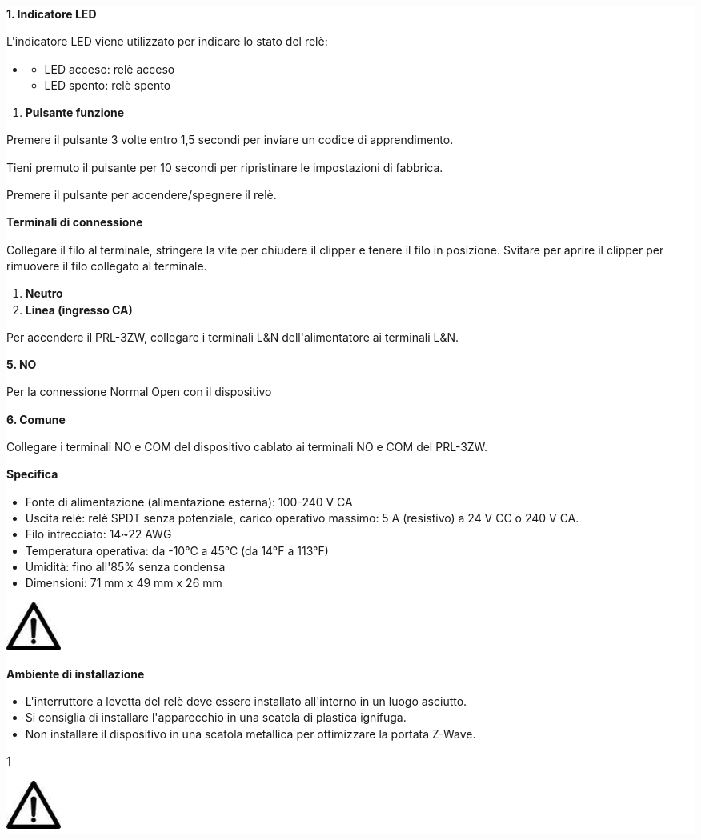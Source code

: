 **1. Indicatore LED**

L'indicatore LED viene utilizzato per indicare lo stato del relè:

-   -   LED acceso: relè acceso
    -   LED spento: relè spento

1.  **Pulsante funzione**

Premere il pulsante 3 volte entro 1,5 secondi per inviare un codice di apprendimento.

Tieni premuto il pulsante per 10 secondi per ripristinare le impostazioni di fabbrica.

Premere il pulsante per accendere/spegnere il relè.

**Terminali di connessione**

Collegare il filo al terminale, stringere la vite per chiudere il clipper e tenere il filo in posizione. Svitare per aprire il clipper per rimuovere il filo collegato al terminale.

1.  **Neutro**
2.  **Linea (ingresso CA)**

Per accendere il PRL-3ZW, collegare i terminali L&N dell'alimentatore ai terminali L&N.

**5. NO**

Per la connessione Normal Open con il dispositivo

**6. Comune**

Collegare i terminali NO e COM del dispositivo cablato ai terminali NO e COM del PRL-3ZW.

**Specifica**

-   Fonte di alimentazione (alimentazione esterna): 100-240 V CA
-   Uscita relè: relè SPDT senza potenziale, carico operativo massimo: 5 A (resistivo) a 24 V CC o 240 V CA.
-   Filo intrecciato: 14~22 AWG
-   Temperatura operativa: da -10°C a 45°C (da 14°F a 113°F)
-   Umidità: fino all'85% senza condensa
-   Dimensioni: 71 mm x 49 mm x 26 mm

![](<.gitbook/assets/1 (73).jpeg>)

**Ambiente di installazione**

-   L'interruttore a levetta del relè deve essere installato all'interno in un luogo asciutto.
-   Si consiglia di installare l'apparecchio in una scatola di plastica ignifuga.
-   Non installare il dispositivo in una scatola metallica per ottimizzare la portata Z-Wave.

1

![](<.gitbook/assets/2 (69).jpeg>)
